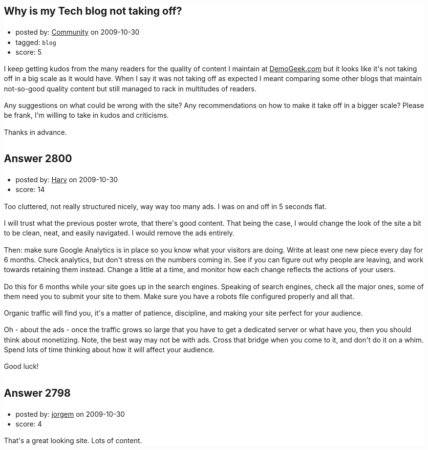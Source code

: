 ## Why is my Tech blog not taking off?

- posted by: [Community](https://stackexchange.com/users/-1/-1-community) on 2009-10-30
- tagged: `blog`
- score: 5

I keep getting kudos from the many readers for the quality of content I maintain at [DemoGeek.com][1] but it looks like it's not taking off in a big scale as it would have. When I say it was not taking off as expected I meant comparing some other blogs that maintain not-so-good quality content but still managed to rack in multitudes of readers.

Any suggestions on what could be wrong with the site? Any recommendations on how to make it take off in a bigger scale? Please be frank, I'm willing to take in kudos and criticisms.

Thanks in advance.


  [1]: http://www.demogeek.com


## Answer 2800

- posted by: [Harv](https://stackexchange.com/users/-1/1210-harv) on 2009-10-30
- score: 14

Too cluttered, not really structured nicely, way way too many ads.  I was on and off in 5 seconds flat.

I will trust what the previous poster wrote, that there's good content.  That being the case, I would change the look of the site a bit to be clean, neat, and easily navigated.  I would remove the ads entirely.

Then: make sure Google Analytics is in place so you know what your visitors are doing.  Write at least one new piece every day for 6 months.  Check analytics, but don't stress on the numbers coming in.  See if you can figure out why people are leaving, and work towards retaining them instead.  Change a little at a time, and monitor how each change reflects the actions of your users.

Do this for 6 months while your site goes up in the search engines.  Speaking of search engines, check all the major ones, some of them need you to submit your site to them.  Make sure you have a robots file configured properly and all that.

Organic traffic will find you, it's a matter of patience, discipline, and making your site perfect for your audience.

Oh - about the ads - once the traffic grows so large that you have to get a dedicated server or what have you, then you should think about monetizing.  Note, the best way may not be with ads.  Cross that bridge when you come to it, and don't do it on a whim.  Spend lots of time thinking about how it will affect your audience.

Good luck!


## Answer 2798

- posted by: [jorgem](https://stackexchange.com/users/-1/180-jorgem) on 2009-10-30
- score: 4

That's a great looking site. Lots of content.
